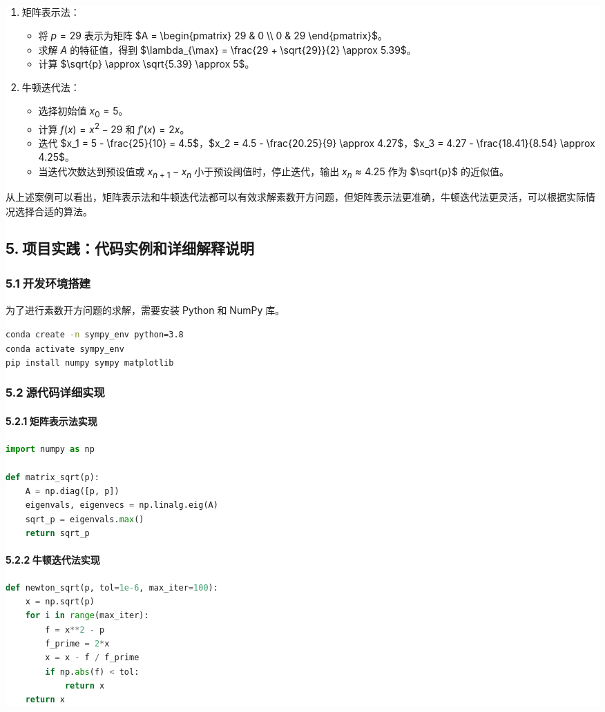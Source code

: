 1. 矩阵表示法：
   - 将 $p = 29$ 表示为矩阵 $A = \begin{pmatrix} 29 & 0 \\ 0 & 29 \end{pmatrix}$。
   - 求解 $A$ 的特征值，得到 $\lambda_{\max} = \frac{29 + \sqrt{29}}{2} \approx 5.39$。
   - 计算 $\sqrt{p} \approx \sqrt{5.39} \approx 5$。

2. 牛顿迭代法：
   - 选择初始值 $x_0 = 5$。
   - 计算 $f(x) = x^2 - 29$ 和 $f'(x) = 2x$。
   - 迭代 $x_1 = 5 - \frac{25}{10} = 4.5$，$x_2 = 4.5 - \frac{20.25}{9} \approx 4.27$，$x_3 = 4.27 - \frac{18.41}{8.54} \approx 4.25$。
   - 当迭代次数达到预设值或 $x_{n+1} - x_n$ 小于预设阈值时，停止迭代，输出 $x_n \approx 4.25$ 作为 $\sqrt{p}$ 的近似值。

从上述案例可以看出，矩阵表示法和牛顿迭代法都可以有效求解素数开方问题，但矩阵表示法更准确，牛顿迭代法更灵活，可以根据实际情况选择合适的算法。

## 5. 项目实践：代码实例和详细解释说明

### 5.1 开发环境搭建

为了进行素数开方问题的求解，需要安装 Python 和 NumPy 库。

```bash
conda create -n sympy_env python=3.8
conda activate sympy_env
pip install numpy sympy matplotlib
```

### 5.2 源代码详细实现

#### 5.2.1 矩阵表示法实现

```python
import numpy as np

def matrix_sqrt(p):
    A = np.diag([p, p])
    eigenvals, eigenvecs = np.linalg.eig(A)
    sqrt_p = eigenvals.max()
    return sqrt_p
```

#### 5.2.2 牛顿迭代法实现

```python
def newton_sqrt(p, tol=1e-6, max_iter=100):
    x = np.sqrt(p)
    for i in range(max_iter):
        f = x**2 - p
        f_prime = 2*x
        x = x - f / f_prime
        if np.abs(f) < tol:
            return x
    return x
```
